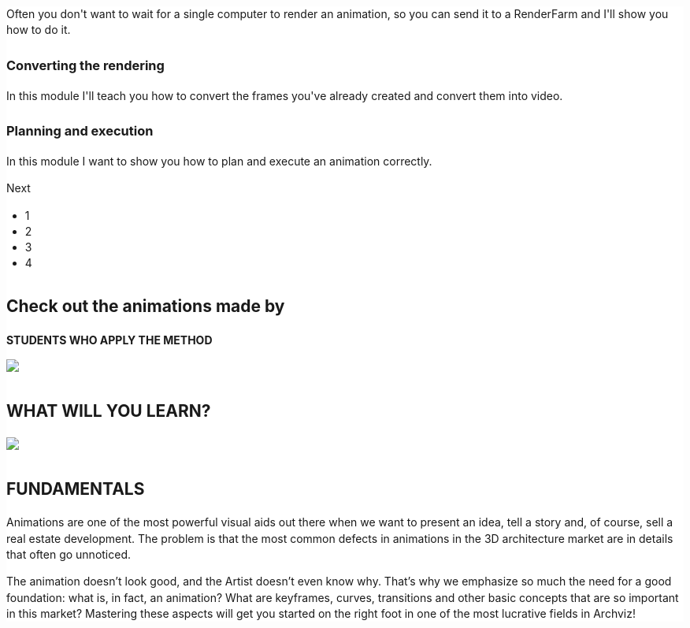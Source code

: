 Often you don't want to wait for a single computer to render an animation, so you can send it to a RenderFarm and I'll show you how to do it.

### Converting the rendering

In this module I'll teach you how to convert the frames you've already created and convert them into video.

### Planning and execution

In this module I want to show you how to plan and execute an animation correctly.

Next

-   1
-   2
-   3
-   4

## Check out the animations made by  
**STUDENTS WHO APPLY THE METHOD**

![](https://of3dacademy.com/wp-content/uploads/2023/06/Layer-45-copy-3-copiar.png)

<iframe class="elementor-background-video-embed CnP-mutatedIframe-0" frameborder="0" allowfullscreen="" allow="accelerometer; autoplay; clipboard-write; encrypted-media; gyroscope; picture-in-picture; web-share" referrerpolicy="strict-origin-when-cross-origin" title="YouTube video player" width="640" height="360" src="https://www.youtube-nocookie.com/embed/2tsH9c8Z6QI?controls=0&amp;rel=0&amp;playsinline=1&amp;cc_load_policy=0&amp;enablejsapi=1&amp;origin=https%3A%2F%2Fof3dacademy.com&amp;widgetid=3&amp;forigin=https%3A%2F%2Fof3dacademy.com%2Fen%2Femotion%2F&amp;aoriginsup=1&amp;gporigin=https%3A%2F%2Fdocs.qq.com%2F&amp;vf=1" id="widget4" data-gtm-yt-inspected-8="true" data-gtm-yt-inspected-44429368_148="true" data-gtm-yt-inspected-35="true" style="width: 1386px; height: 779.625px;"></iframe>

<iframe src="https://player.vimeo.com/video/825975261?muted=1&amp;autoplay=1&amp;dnt=1&amp;loop=1&amp;background=1&amp;app_id=122963" width="240" height="426" frameborder="0" allow="autoplay; fullscreen; picture-in-picture; clipboard-write; encrypted-media; web-share" referrerpolicy="strict-origin-when-cross-origin" title="DEMOREEL VERTICAL" class="CnP-mutatedIframe-0 elementor-background-video-embed" data-gtm-yt-inspected-8="true" data-gtm-yt-inspected-44429368_148="true" data-gtm-yt-inspected-35="true" data-ready="true" style="width: 0px; height: 0px;"></iframe>

## **WHAT WILL YOU LEARN?**

![](https://of3dacademy.com/wp-content/uploads/2023/06/Layer-45-copy-3-copiar.png)

## FUNDAMENTALS

Animations are one of the most powerful visual aids out there when we want to present an idea, tell a story and, of course, sell a real estate development. The problem is that the most common defects in animations in the 3D architecture market are in details that often go unnoticed.

The animation doesn’t look good, and the Artist doesn’t even know why. That’s why we emphasize so much the need for a good foundation: what is, in fact, an animation? What are keyframes, curves, transitions and other basic concepts that are so important in this market? Mastering these aspects will get you started on the right foot in one of the most lucrative fields in Archviz!
